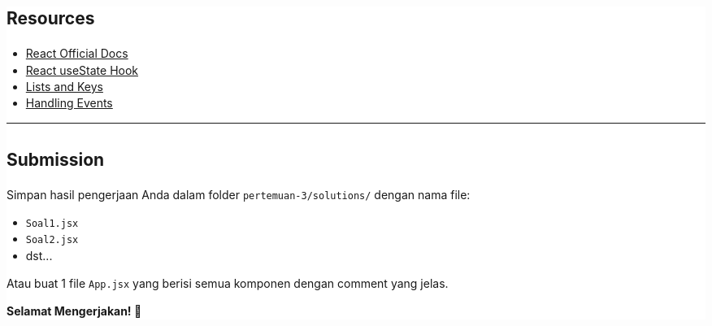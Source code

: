 ## Resources

- [React Official Docs](https://react.dev/)
- [React useState Hook](https://react.dev/reference/react/useState)
- [Lists and Keys](https://react.dev/learn/rendering-lists)
- [Handling Events](https://react.dev/learn/responding-to-events)

---

## Submission

Simpan hasil pengerjaan Anda dalam folder `pertemuan-3/solutions/` dengan nama file:

- `Soal1.jsx`
- `Soal2.jsx`
- dst...

Atau buat 1 file `App.jsx` yang berisi semua komponen dengan comment yang jelas.

**Selamat Mengerjakan! 🚀**
